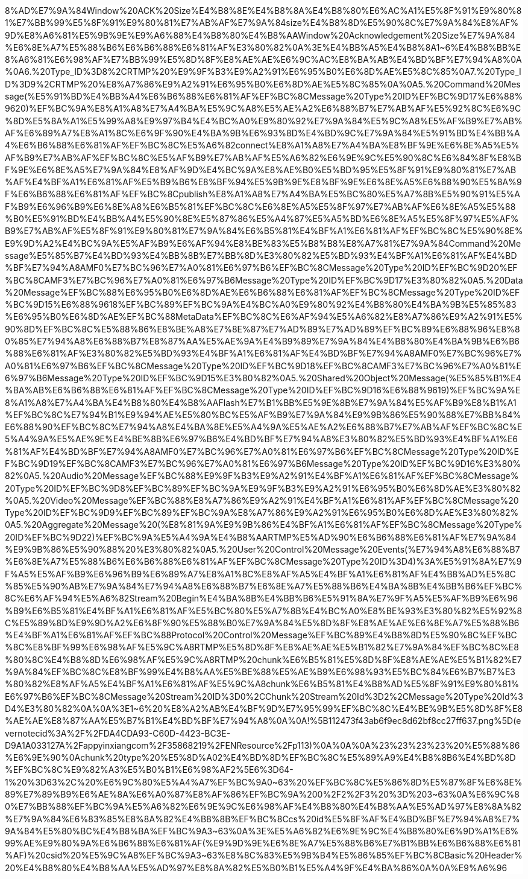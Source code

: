 8%AD%E7%9A%84Window%20ACK%20Size%E4%B8%8E%E4%B8%8A%E4%B8%80%E6%AC%A1%E5%8F%91%E9%80%81%E7%BB%99%E5%8F%91%E9%80%81%E7%AB%AF%E7%9A%84size%E4%B8%8D%E5%90%8C%E7%9A%84%E8%AF%9D%E8%A6%81%E5%9B%9E%E9%A6%88%E4%B8%80%E4%B8%AAWindow%20Acknowledgement%20Size%E7%9A%84%E6%8E%A7%E5%88%B6%E6%B6%88%E6%81%AF%E3%80%82%0A%3E%E4%BB%A5%E4%B8%8A1~6%E4%B8%BB%E8%A6%81%E6%98%AF%E7%BB%99%E5%8D%8F%E8%AE%AE%E6%9C%AC%E8%BA%AB%E4%BD%BF%E7%94%A8%0A%0A6.%20Type\_ID%3D8%2CRTMP%20%E9%9F%B3%E9%A2%91%E6%95%B0%E6%8D%AE%E5%8C%85%0A7.%20Type\_ID%3D9%2CRTMP%20%E8%A7%86%E9%A2%91%E6%95%B0%E6%8D%AE%E5%8C%85%0A%0A5.%20Command%20Message\(%E5%91%BD%E4%BB%A4%E6%B6%88%E6%81%AF%EF%BC%8CMessage%20Type%20ID%EF%BC%9D17%E6%88%9620\)%EF%BC%9A%E8%A1%A8%E7%A4%BA%E5%9C%A8%E5%AE%A2%E6%88%B7%E7%AB%AF%E5%92%8C%E6%9C%8D%E5%8A%A1%E5%99%A8%E9%97%B4%E4%BC%A0%E9%80%92%E7%9A%84%E5%9C%A8%E5%AF%B9%E7%AB%AF%E6%89%A7%E8%A1%8C%E6%9F%90%E4%BA%9B%E6%93%8D%E4%BD%9C%E7%9A%84%E5%91%BD%E4%BB%A4%E6%B6%88%E6%81%AF%EF%BC%8C%E5%A6%82connect%E8%A1%A8%E7%A4%BA%E8%BF%9E%E6%8E%A5%E5%AF%B9%E7%AB%AF%EF%BC%8C%E5%AF%B9%E7%AB%AF%E5%A6%82%E6%9E%9C%E5%90%8C%E6%84%8F%E8%BF%9E%E6%8E%A5%E7%9A%84%E8%AF%9D%E4%BC%9A%E8%AE%B0%E5%BD%95%E5%8F%91%E9%80%81%E7%AB%AF%E4%BF%A1%E6%81%AF%E5%B9%B6%E8%BF%94%E5%9B%9E%E8%BF%9E%E6%8E%A5%E6%88%90%E5%8A%9F%E6%B6%88%E6%81%AF%EF%BC%8Cpublish%E8%A1%A8%E7%A4%BA%E5%BC%80%E5%A7%8B%E5%90%91%E5%AF%B9%E6%96%B9%E6%8E%A8%E6%B5%81%EF%BC%8C%E6%8E%A5%E5%8F%97%E7%AB%AF%E6%8E%A5%E5%88%B0%E5%91%BD%E4%BB%A4%E5%90%8E%E5%87%86%E5%A4%87%E5%A5%BD%E6%8E%A5%E5%8F%97%E5%AF%B9%E7%AB%AF%E5%8F%91%E9%80%81%E7%9A%84%E6%B5%81%E4%BF%A1%E6%81%AF%EF%BC%8C%E5%90%8E%E9%9D%A2%E4%BC%9A%E5%AF%B9%E6%AF%94%E8%BE%83%E5%B8%B8%E8%A7%81%E7%9A%84Command%20Message%E5%85%B7%E4%BD%93%E4%BB%8B%E7%BB%8D%E3%80%82%E5%BD%93%E4%BF%A1%E6%81%AF%E4%BD%BF%E7%94%A8AMF0%E7%BC%96%E7%A0%81%E6%97%B6%EF%BC%8CMessage%20Type%20ID%EF%BC%9D20%EF%BC%8CAMF3%E7%BC%96%E7%A0%81%E6%97%B6Message%20Type%20ID%EF%BC%9D17%E3%80%82%0A5.%20Data%20Message%EF%BC%88%E6%95%B0%E6%8D%AE%E6%B6%88%E6%81%AF%EF%BC%8CMessage%20Type%20ID%EF%BC%9D15%E6%88%9618%EF%BC%89%EF%BC%9A%E4%BC%A0%E9%80%92%E4%B8%80%E4%BA%9B%E5%85%83%E6%95%B0%E6%8D%AE%EF%BC%88MetaData%EF%BC%8C%E6%AF%94%E5%A6%82%E8%A7%86%E9%A2%91%E5%90%8D%EF%BC%8C%E5%88%86%E8%BE%A8%E7%8E%87%E7%AD%89%E7%AD%89%EF%BC%89%E6%88%96%E8%80%85%E7%94%A8%E6%88%B7%E8%87%AA%E5%AE%9A%E4%B9%89%E7%9A%84%E4%B8%80%E4%BA%9B%E6%B6%88%E6%81%AF%E3%80%82%E5%BD%93%E4%BF%A1%E6%81%AF%E4%BD%BF%E7%94%A8AMF0%E7%BC%96%E7%A0%81%E6%97%B6%EF%BC%8CMessage%20Type%20ID%EF%BC%9D18%EF%BC%8CAMF3%E7%BC%96%E7%A0%81%E6%97%B6Message%20Type%20ID%EF%BC%9D15%E3%80%82%0A5.%20Shared%20Object%20Message\(%E5%85%B1%E4%BA%AB%E6%B6%88%E6%81%AF%EF%BC%8CMessage%20Type%20ID%EF%BC%9D16%E6%88%9619\)%EF%BC%9A%E8%A1%A8%E7%A4%BA%E4%B8%80%E4%B8%AAFlash%E7%B1%BB%E5%9E%8B%E7%9A%84%E5%AF%B9%E8%B1%A1%EF%BC%8C%E7%94%B1%E9%94%AE%E5%80%BC%E5%AF%B9%E7%9A%84%E9%9B%86%E5%90%88%E7%BB%84%E6%88%90%EF%BC%8C%E7%94%A8%E4%BA%8E%E5%A4%9A%E5%AE%A2%E6%88%B7%E7%AB%AF%EF%BC%8C%E5%A4%9A%E5%AE%9E%E4%BE%8B%E6%97%B6%E4%BD%BF%E7%94%A8%E3%80%82%E5%BD%93%E4%BF%A1%E6%81%AF%E4%BD%BF%E7%94%A8AMF0%E7%BC%96%E7%A0%81%E6%97%B6%EF%BC%8CMessage%20Type%20ID%EF%BC%9D19%EF%BC%8CAMF3%E7%BC%96%E7%A0%81%E6%97%B6Message%20Type%20ID%EF%BC%9D16%E3%80%82%0A5.%20Audio%20Message%EF%BC%88%E9%9F%B3%E9%A2%91%E4%BF%A1%E6%81%AF%EF%BC%8CMessage%20Type%20ID%EF%BC%9D8%EF%BC%89%EF%BC%9A%E9%9F%B3%E9%A2%91%E6%95%B0%E6%8D%AE%E3%80%82%0A5.%20Video%20Message%EF%BC%88%E8%A7%86%E9%A2%91%E4%BF%A1%E6%81%AF%EF%BC%8CMessage%20Type%20ID%EF%BC%9D9%EF%BC%89%EF%BC%9A%E8%A7%86%E9%A2%91%E6%95%B0%E6%8D%AE%E3%80%82%0A5.%20Aggregate%20Message%20\(%E8%81%9A%E9%9B%86%E4%BF%A1%E6%81%AF%EF%BC%8CMessage%20Type%20ID%EF%BC%9D22\)%EF%BC%9A%E5%A4%9A%E4%B8%AARTMP%E5%AD%90%E6%B6%88%E6%81%AF%E7%9A%84%E9%9B%86%E5%90%88%20%E3%80%82%0A5.%20User%20Control%20Message%20Events\(%E7%94%A8%E6%88%B7%E6%8E%A7%E5%88%B6%E6%B6%88%E6%81%AF%EF%BC%8CMessage%20Type%20ID%3D4\)%3A%E5%91%8A%E7%9F%A5%E5%AF%B9%E6%96%B9%E6%89%A7%E8%A1%8C%E8%AF%A5%E4%BF%A1%E6%81%AF%E4%B8%AD%E5%8C%85%E5%90%AB%E7%9A%84%E7%94%A8%E6%88%B7%E6%8E%A7%E5%88%B6%E4%BA%8B%E4%BB%B6%EF%BC%8C%E6%AF%94%E5%A6%82Stream%20Begin%E4%BA%8B%E4%BB%B6%E5%91%8A%E7%9F%A5%E5%AF%B9%E6%96%B9%E6%B5%81%E4%BF%A1%E6%81%AF%E5%BC%80%E5%A7%8B%E4%BC%A0%E8%BE%93%E3%80%82%E5%92%8C%E5%89%8D%E9%9D%A2%E6%8F%90%E5%88%B0%E7%9A%84%E5%8D%8F%E8%AE%AE%E6%8E%A7%E5%88%B6%E4%BF%A1%E6%81%AF%EF%BC%88Protocol%20Control%20Message%EF%BC%89%E4%B8%8D%E5%90%8C%EF%BC%8C%E8%BF%99%E6%98%AF%E5%9C%A8RTMP%E5%8D%8F%E8%AE%AE%E5%B1%82%E7%9A%84%EF%BC%8C%E8%80%8C%E4%B8%8D%E6%98%AF%E5%9C%A8RTMP%20chunk%E6%B5%81%E5%8D%8F%E8%AE%AE%E5%B1%82%E7%9A%84%EF%BC%8C%E8%BF%99%E4%B8%AA%E5%BE%88%E5%AE%B9%E6%98%93%E5%BC%84%E6%B7%B7%E3%80%82%E8%AF%A5%E4%BF%A1%E6%81%AF%E5%9C%A8chunk%E6%B5%81%E4%B8%AD%E5%8F%91%E9%80%81%E6%97%B6%EF%BC%8CMessage%20Stream%20ID%3D0%2CChunk%20Stream%20Id%3D2%2CMessage%20Type%20Id%3D4%E3%80%82%0A%0A%3E1~6%20%E8%A2%AB%E4%BF%9D%E7%95%99%EF%BC%8C%E4%BE%9B%E5%8D%8F%E8%AE%AE%E8%87%AA%E5%B7%B1%E4%BD%BF%E7%94%A8%0A%0A\!%5B112473f43ab6f9ec8d62bf8cc27ff637.png%5D\(evernotecid%3A%2F%2FDA4CDA93\-C60D\-4423\-BC3E\-D9A1A033127A%2Fappyinxiangcom%2F35868219%2FENResource%2Fp113\)%0A%0A%0A%23%23%23%23%20%E5%88%86%E6%9E%90%0Achunk%20type%20%E5%8D%A02%E4%BD%8D%EF%BC%8C%E5%89%A9%E4%B8%8B6%E4%BD%8D%EF%BC%8C%E9%82%A3%E5%B0%B1%E6%98%AF2%5E6%3D64\-1%20%3D63%2C%20%E6%9C%80%E5%A4%A7%EF%BC%9A0~63%20%EF%BC%8C%E5%86%8D%E5%87%8F%E6%8E%89%E7%89%B9%E6%AE%8A%E6%A0%87%E8%AF%86%EF%BC%9A%200%2F2%2F3%20%3D%203~63%0A%E6%9C%80%E7%BB%88%EF%BC%9A%E5%A6%82%E6%9E%9C%E6%98%AF%E4%B8%80%E4%B8%AA%E5%AD%97%E8%8A%82%E7%9A%84%E6%83%85%E8%8A%82%E4%B8%8B%EF%BC%8Ccs%20id%E5%8F%AF%E4%BD%BF%E7%94%A8%E7%9A%84%E5%80%BC%E4%B8%BA%EF%BC%9A3~63%0A%3E%E5%A6%82%E6%9E%9C%E4%B8%80%E6%9D%A1%E6%99%AE%E9%80%9A%E6%B6%88%E6%81%AF\(%E9%9D%9E%E6%8E%A7%E5%88%B6%E7%B1%BB%E6%B6%88%E6%81%AF\)%20csid%20%E5%9C%A8%EF%BC%9A3~63%E8%8C%83%E5%9B%B4%E5%86%85%EF%BC%8CBasic%20Header%20%E4%B8%80%E4%B8%AA%E5%AD%97%E8%8A%82%E5%B0%B1%E5%A4%9F%E4%BA%86%0A%0A%E9%A6%96